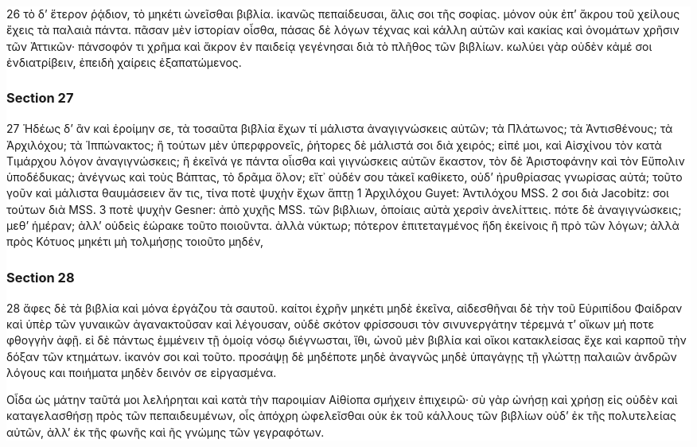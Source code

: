 <p>26 τὸ δʼ
ἕτερον ῥᾴδιον, τὸ μηκέτι ὠνεῖσθαι βιβλία. ἱκανῶς
πεπαίδευσαι, ἅλις σοι τῆς σοφίας. μόνον οὐκ ἐπʼ
ἄκρου τοῦ χείλους ἔχεις τὰ παλαιὰ πάντα. πᾶσαν
μὲν ἱστορίαν οἶσθα, πάσας δὲ λόγων τέχνας καὶ
κάλλη αὐτῶν καὶ κακίας καὶ ὀνομάτων χρῆσιν
τῶν Ἀττικῶν· πάνσοφόν τι χρῆμα καὶ ἄκρον ἐν
παιδείᾳ γεγένησαι διὰ τὸ πλῆθος τῶν βιβλίων.
κωλύει γὰρ οὐδὲν κἀμέ σοι ἐνδιατρίβειν, ἐπειδὴ
χαίρεις ἐξαπατώμενος.</p>


### Section 27

<p>27 Ἡδέως δʼ ἂν καὶ ἐροίμην σε, τὰ τοσαῦτα βιβλία
ἔχων τί μάλιστα ἀναγιγνώσκεις αὐτῶν; τὰ Πλάτωνος;
τὰ Ἀντισθένους; τὰ Ἀρχιλόχου; <note type="footnote" n="1"/> τὰ
Ἱππώνακτος; ἢ τούτων μὲν ὑπερφρονεῖς, ῥήτορες
δὲ μάλιστά σοι διὰ <note type="footnote" n="2"/> χειρός; εἰπέ μοι, καὶ Αἰσχίνου
τὸν κατὰ Τιμάρχου λόγον ἀναγιγνώσκεις; ἢ
ἐκεῖνά γε πάντα οἶισθα καὶ γιγνώσκεις αὐτῶν
ἕκαστον, τὸν δὲ Ἀριστοφάνην καὶ τὸν Εὔπολιν
ὑποδέδυκας; ἀνέγνως καὶ τοὺς Βάπτας, τὸ δρᾶμα
ὅλον; εἴτ᾿ οὐδέν σου τἀκεῖ καθίκετο, οὐδʼ ἠρυθρίασας
γνωρίσας αὐτά; τοῦτο γοῦν καὶ μάλιστα
θαυμάσειεν ἄν τις, τίνα ποτὲ ψυχὴν <note type="footnote" n="3"/> ἔχων ἅπτῃ
<note type="footnote">1 Ἀρχιλόχου Guyet: Ἀντιλόχου MSS.</note>
<note type="footnote">2 σοι διὰ Jacobitz: σοι τούτων διὰ MSS.</note>
<note type="footnote">3 ποτὲ ψυχὴν Gesner: ἀπὸ χυχῆς MSS.</note>

<pb n="208"/>
τῶν βιβλιων, ὁποίαις αὐτὰ χερσὶν ἀνελίττεις.
πότε δὲ ἀναγιγνώσκεις; μεθʼ ἡμέραν; ἀλλʼ οὐδεὶς
ἑώρακε τοῦτο ποιοῦντα. ἀλλὰ νύκτωρ; πότερον
ἐπιτεταγμένος ἤδη ἐκείνοις ἢ πρὸ τῶν λόγων;
ἀλλὰ πρὸς Κότυος <note type="footnote" n="1"/> μηκέτι μὴ τολμήσῃς τοιοῦτο
μηδέν,</p>


### Section 28

<p>28 ἄφες δὲ τὰ βιβλία καὶ μόνα ἐργάζου τὰ
σαυτοῦ. καίτοι ἐχρῆν μηκέτι μηδὲ ἐκεῖνα, αἰδεσθῆναι
δὲ τὴν τοῦ Εὐριπίδου Φαίδραν καὶ ὑπὲρ
τῶν γυναικῶν ἀγανακτοῦσαν καὶ λέγουσαν,
<lg>
<l>οὐδὲ σκότον φρίσσουσι τὸν σινυνεργάτην</l>
<l>τέρεμνά τʼ οἴκων μή ποτε φθογγὴν ἀφῇ.</l>
</lg>
εἰ δὲ πάντως ἐμμένειν τῇ ὁμοίᾳ νόσῳ διέγνωσται,
ἴθι, ὠνοῦ μὲν βιβλία καὶ οἴκοι κατακλείσας ἔχε
καὶ καρποῦ τὴν δόξαν τῶν κτημάτων. ἱκανόν σοι
καὶ τοῦτο. προσάψῃ δὲ μηδέποτε μηδὲ ἀναγνῶς
μηδὲ ὑπαγάγῃς τῇ γλώττῃ παλαιῶν ἀνδρῶν
λόγους και ποιήματα μηδὲν δεινόν σε εἰργασμένα.</p>
<p>Οἶδα ὡς μάτην ταῦτά μοι λελήρηται καὶ κατὰ
τὴν παροιμίαν Αἰθίοπα σμήχειν ἐπιχειρῶ· σὺ
γὰρ ὠνήσῃ καὶ χρήσῃ εἰς οὐδὲν καὶ καταγελασθήσῃ
πρὸς τῶν πεπαιδευμένων, οἷς ἀπόχρη
ὠφελεῖσθαι οὐκ ἐκ τοῦ κάλλους τῶν βιβλίων οὐδʼ
ἐκ τῆς πολυτελείας αὐτῶν, ἀλλʼ ἐκ τῆς φωνῆς καὶ
ῆς γνώμης τῶν γεγραφότων.</p>
